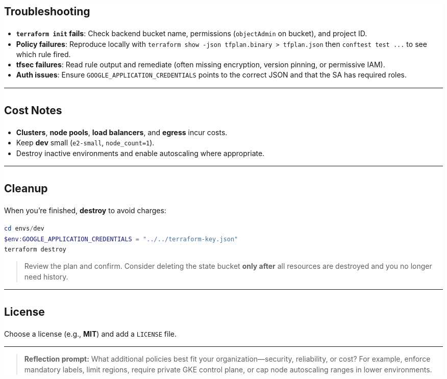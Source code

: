 ## Troubleshooting
- **`terraform init` fails**: Check backend bucket name, permissions (`objectAdmin` on bucket), and project ID.  
- **Policy failures**: Reproduce locally with `terraform show -json tfplan.binary > tfplan.json` then `conftest test ...` to see which rule fired.  
- **tfsec failures**: Read rule output and remediate (often missing encryption, version pinning, or permissive IAM).  
- **Auth issues**: Ensure `GOOGLE_APPLICATION_CREDENTIALS` points to the correct JSON and that the SA has required roles.

---

## Cost Notes
- **Clusters**, **node pools**, **load balancers**, and **egress** incur costs.  
- Keep **dev** small (`e2-small`, `node_count=1`).  
- Destroy inactive environments and enable autoscaling where appropriate.

---

## Cleanup
When you’re finished, **destroy** to avoid charges:
```powershell
cd envs/dev
$env:GOOGLE_APPLICATION_CREDENTIALS = "../../terraform-key.json"
terraform destroy
```
> Review the plan and confirm. Consider deleting the state bucket **only after** all resources are destroyed and you no longer need history.

---

## License
Choose a license (e.g., **MIT**) and add a `LICENSE` file.

---

> **Reflection prompt:** What additional policies best fit your organization—security, reliability, or cost? For example, enforce mandatory labels, limit regions, require private GKE control plane, or cap node autoscaling ranges in lower environments.
